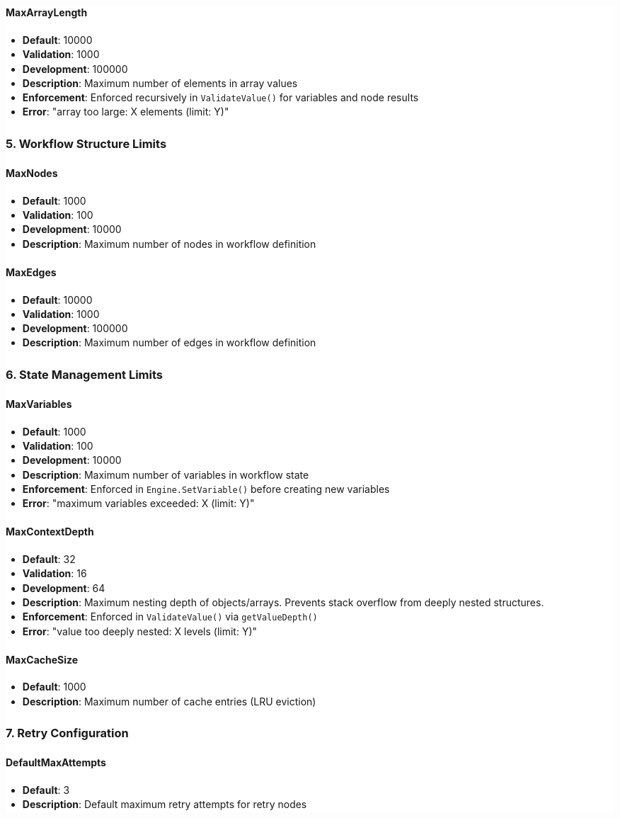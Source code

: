 #### MaxArrayLength
- **Default**: 10000
- **Validation**: 1000
- **Development**: 100000
- **Description**: Maximum number of elements in array values
- **Enforcement**: Enforced recursively in `ValidateValue()` for variables and node results
- **Error**: "array too large: X elements (limit: Y)"

### 5. Workflow Structure Limits

#### MaxNodes
- **Default**: 1000
- **Validation**: 100
- **Development**: 10000
- **Description**: Maximum number of nodes in workflow definition

#### MaxEdges
- **Default**: 10000
- **Validation**: 1000
- **Development**: 100000
- **Description**: Maximum number of edges in workflow definition

### 6. State Management Limits

#### MaxVariables
- **Default**: 1000
- **Validation**: 100
- **Development**: 10000
- **Description**: Maximum number of variables in workflow state
- **Enforcement**: Enforced in `Engine.SetVariable()` before creating new variables
- **Error**: "maximum variables exceeded: X (limit: Y)"

#### MaxContextDepth
- **Default**: 32
- **Validation**: 16
- **Development**: 64
- **Description**: Maximum nesting depth of objects/arrays. Prevents stack overflow from deeply nested structures.
- **Enforcement**: Enforced in `ValidateValue()` via `getValueDepth()`
- **Error**: "value too deeply nested: X levels (limit: Y)"

#### MaxCacheSize
- **Default**: 1000
- **Description**: Maximum number of cache entries (LRU eviction)

### 7. Retry Configuration

#### DefaultMaxAttempts
- **Default**: 3
- **Description**: Default maximum retry attempts for retry nodes
